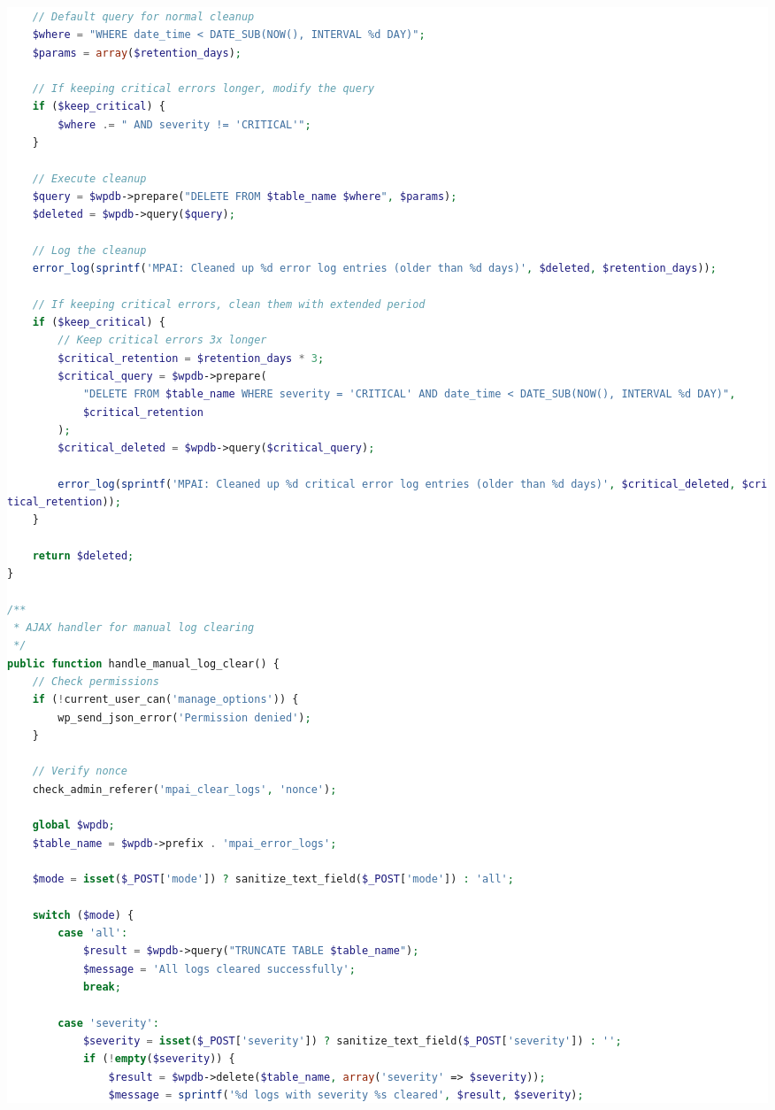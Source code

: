 ```php
    // Default query for normal cleanup
    $where = "WHERE date_time < DATE_SUB(NOW(), INTERVAL %d DAY)";
    $params = array($retention_days);
    
    // If keeping critical errors longer, modify the query
    if ($keep_critical) {
        $where .= " AND severity != 'CRITICAL'";
    }
    
    // Execute cleanup
    $query = $wpdb->prepare("DELETE FROM $table_name $where", $params);
    $deleted = $wpdb->query($query);
    
    // Log the cleanup
    error_log(sprintf('MPAI: Cleaned up %d error log entries (older than %d days)', $deleted, $retention_days));
    
    // If keeping critical errors, clean them with extended period
    if ($keep_critical) {
        // Keep critical errors 3x longer
        $critical_retention = $retention_days * 3;
        $critical_query = $wpdb->prepare(
            "DELETE FROM $table_name WHERE severity = 'CRITICAL' AND date_time < DATE_SUB(NOW(), INTERVAL %d DAY)",
            $critical_retention
        );
        $critical_deleted = $wpdb->query($critical_query);
        
        error_log(sprintf('MPAI: Cleaned up %d critical error log entries (older than %d days)', $critical_deleted, $critical_retention));
    }
    
    return $deleted;
}

/**
 * AJAX handler for manual log clearing
 */
public function handle_manual_log_clear() {
    // Check permissions
    if (!current_user_can('manage_options')) {
        wp_send_json_error('Permission denied');
    }
    
    // Verify nonce
    check_admin_referer('mpai_clear_logs', 'nonce');
    
    global $wpdb;
    $table_name = $wpdb->prefix . 'mpai_error_logs';
    
    $mode = isset($_POST['mode']) ? sanitize_text_field($_POST['mode']) : 'all';
    
    switch ($mode) {
        case 'all':
            $result = $wpdb->query("TRUNCATE TABLE $table_name");
            $message = 'All logs cleared successfully';
            break;
            
        case 'severity':
            $severity = isset($_POST['severity']) ? sanitize_text_field($_POST['severity']) : '';
            if (!empty($severity)) {
                $result = $wpdb->delete($table_name, array('severity' => $severity));
                $message = sprintf('%d logs with severity %s cleared', $result, $severity);
```